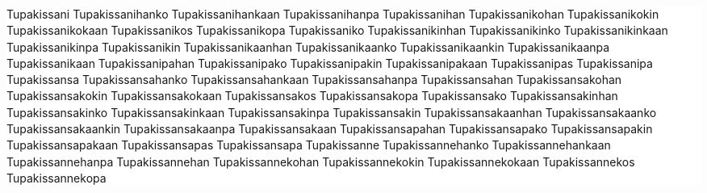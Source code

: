 Tupakissani
Tupakissanihanko
Tupakissanihankaan
Tupakissanihanpa
Tupakissanihan
Tupakissanikohan
Tupakissanikokin
Tupakissanikokaan
Tupakissanikos
Tupakissanikopa
Tupakissaniko
Tupakissanikinhan
Tupakissanikinko
Tupakissanikinkaan
Tupakissanikinpa
Tupakissanikin
Tupakissanikaanhan
Tupakissanikaanko
Tupakissanikaankin
Tupakissanikaanpa
Tupakissanikaan
Tupakissanipahan
Tupakissanipako
Tupakissanipakin
Tupakissanipakaan
Tupakissanipas
Tupakissanipa
Tupakissansa
Tupakissansahanko
Tupakissansahankaan
Tupakissansahanpa
Tupakissansahan
Tupakissansakohan
Tupakissansakokin
Tupakissansakokaan
Tupakissansakos
Tupakissansakopa
Tupakissansako
Tupakissansakinhan
Tupakissansakinko
Tupakissansakinkaan
Tupakissansakinpa
Tupakissansakin
Tupakissansakaanhan
Tupakissansakaanko
Tupakissansakaankin
Tupakissansakaanpa
Tupakissansakaan
Tupakissansapahan
Tupakissansapako
Tupakissansapakin
Tupakissansapakaan
Tupakissansapas
Tupakissansapa
Tupakissanne
Tupakissannehanko
Tupakissannehankaan
Tupakissannehanpa
Tupakissannehan
Tupakissannekohan
Tupakissannekokin
Tupakissannekokaan
Tupakissannekos
Tupakissannekopa